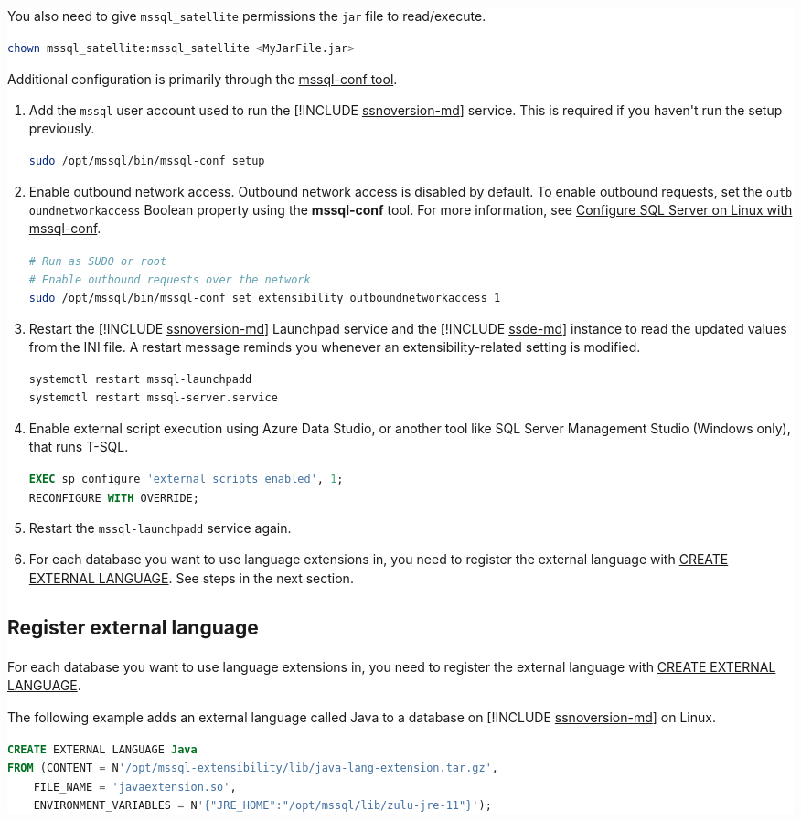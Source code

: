    You also need to give `mssql_satellite` permissions the `jar` file to read/execute.

   ```bash
   chown mssql_satellite:mssql_satellite <MyJarFile.jar>
   ```

   Additional configuration is primarily through the [mssql-conf tool](sql-server-linux-configure-mssql-conf.md).

1. Add the `mssql` user account used to run the [!INCLUDE [ssnoversion-md](../includes/ssnoversion-md.md)] service. This is required if you haven't run the setup previously.

   ```bash
   sudo /opt/mssql/bin/mssql-conf setup
   ```

1. Enable outbound network access. Outbound network access is disabled by default. To enable outbound requests, set the `outboundnetworkaccess` Boolean property using the **mssql-conf** tool. For more information, see [Configure SQL Server on Linux with mssql-conf](sql-server-linux-configure-mssql-conf.md#mlservices-outbound-access).

   ```bash
   # Run as SUDO or root
   # Enable outbound requests over the network
   sudo /opt/mssql/bin/mssql-conf set extensibility outboundnetworkaccess 1
   ```

1. Restart the [!INCLUDE [ssnoversion-md](../includes/ssnoversion-md.md)] Launchpad service and the [!INCLUDE [ssde-md](../includes/ssde-md.md)] instance to read the updated values from the INI file. A restart message reminds you whenever an extensibility-related setting is modified.

   ```bash
   systemctl restart mssql-launchpadd
   systemctl restart mssql-server.service
   ```

1. Enable external script execution using Azure Data Studio, or another tool like SQL Server Management Studio (Windows only), that runs T-SQL.

   ```sql
   EXEC sp_configure 'external scripts enabled', 1;
   RECONFIGURE WITH OVERRIDE;
   ```

1. Restart the `mssql-launchpadd` service again.

1. For each database you want to use language extensions in, you need to register the external language with [CREATE EXTERNAL LANGUAGE](../t-sql/statements/create-external-language-transact-sql.md). See steps in the next section.

## Register external language

For each database you want to use language extensions in, you need to register the external language with [CREATE EXTERNAL LANGUAGE](../t-sql/statements/create-external-language-transact-sql.md).

The following example adds an external language called Java to a database on [!INCLUDE [ssnoversion-md](../includes/ssnoversion-md.md)] on Linux.

```sql
CREATE EXTERNAL LANGUAGE Java
FROM (CONTENT = N'/opt/mssql-extensibility/lib/java-lang-extension.tar.gz',
    FILE_NAME = 'javaextension.so',
    ENVIRONMENT_VARIABLES = N'{"JRE_HOME":"/opt/mssql/lib/zulu-jre-11"}');
```
